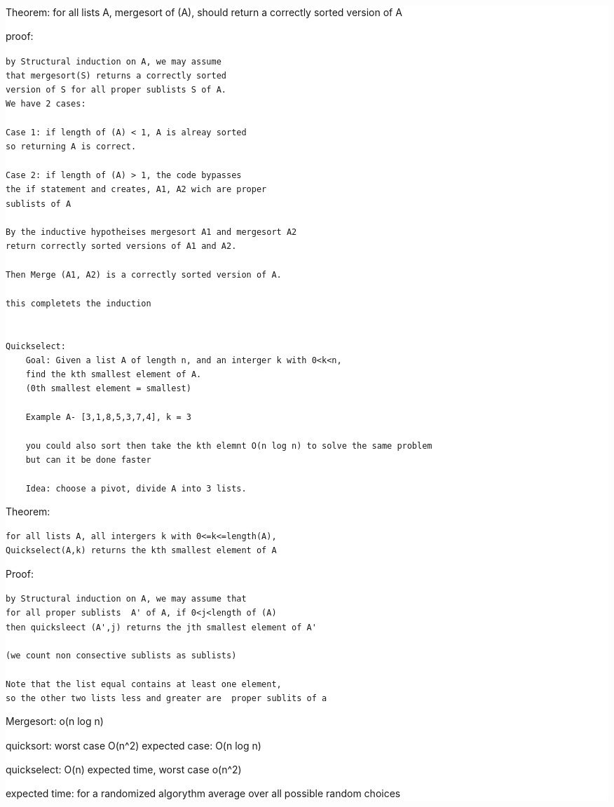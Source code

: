 Theorem: for all lists A, mergesort of (A), should return a correctly sorted version of A

proof:

    by Structural induction on A, we may assume
    that mergesort(S) returns a correctly sorted 
    version of S for all proper sublists S of A.
    We have 2 cases:

    Case 1: if length of (A) < 1, A is alreay sorted
    so returning A is correct.

    Case 2: if length of (A) > 1, the code bypasses
    the if statement and creates, A1, A2 wich are proper 
    sublists of A

    By the inductive hypotheises mergesort A1 and mergesort A2
    return correctly sorted versions of A1 and A2.

    Then Merge (A1, A2) is a correctly sorted version of A.

    this completets the induction


    Quickselect: 
        Goal: Given a list A of length n, and an interger k with 0<k<n,
        find the kth smallest element of A.
        (0th smallest element = smallest)

        Example A- [3,1,8,5,3,7,4], k = 3

        you could also sort then take the kth elemnt O(n log n) to solve the same problem
        but can it be done faster

        Idea: choose a pivot, divide A into 3 lists. 

Theorem: 

    for all lists A, all intergers k with 0<=k<=length(A),
    Quickselect(A,k) returns the kth smallest element of A

Proof:

    by Structural induction on A, we may assume that 
    for all proper sublists  A' of A, if 0<j<length of (A)
    then quicksleect (A',j) returns the jth smallest element of A'

    (we count non consective sublists as sublists)

    Note that the list equal contains at least one element, 
    so the other two lists less and greater are  proper sublits of a



Mergesort: o(n log n)

quicksort: worst case O(n^2) expected case: O(n log n) 

quickselect: O(n) expected time, worst case o(n^2)


expected time: for a randomized algorythm average over all possible random choices
